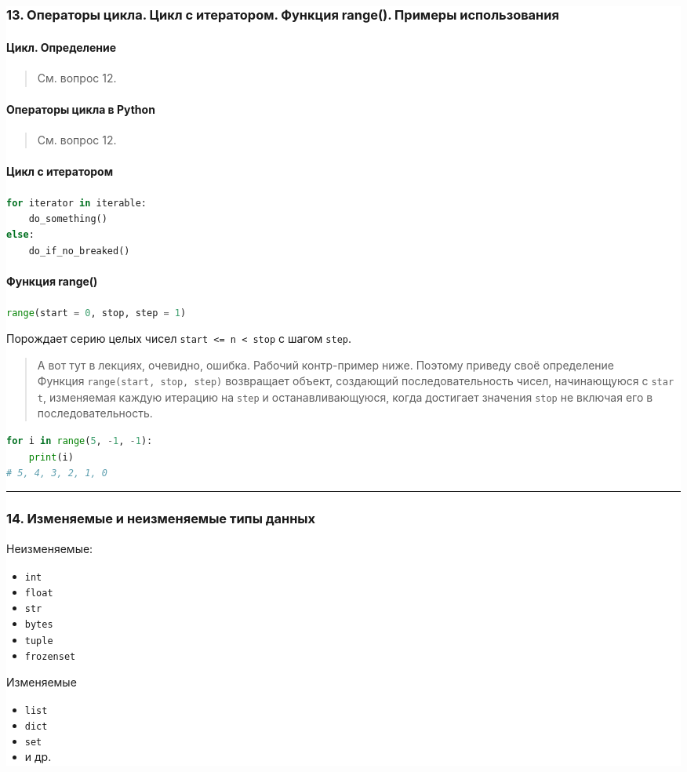 ### 13. Операторы цикла. Цикл с итератором. Функция range(). Примеры использования

#### Цикл. Определение

> См. вопрос 12.

#### Операторы цикла в Python

> См. вопрос 12.

#### Цикл с итератором

```py
for iterator in iterable:
    do_something()
else:
    do_if_no_breaked()
```

#### Функция range()

```py
range(start = 0, stop, step = 1)
```

Порождает серию целых чисел `start <= n < stop` с шагом `step`.

> А вот тут в лекциях, очевидно, ошибка. Рабочий контр-пример ниже. Поэтому приведу своё определение <br>
> Функция `range(start, stop, step)` возвращает объект, создающий последовательность чисел, начинающуюся с `start`, изменяемая каждую итерацию на `step` и останавливающуюся, когда достигает значения `stop` не включая его в последовательность. 

```py
for i in range(5, -1, -1):
    print(i)
# 5, 4, 3, 2, 1, 0
```

---

### 14. Изменяемые и неизменяемые типы данных

Неизменяемые:
- `int`
- `float`
- `str`
- `bytes`
- `tuple`
- `frozenset`

Изменяемые
- `list`
- `dict`
- `set`
- и др.
